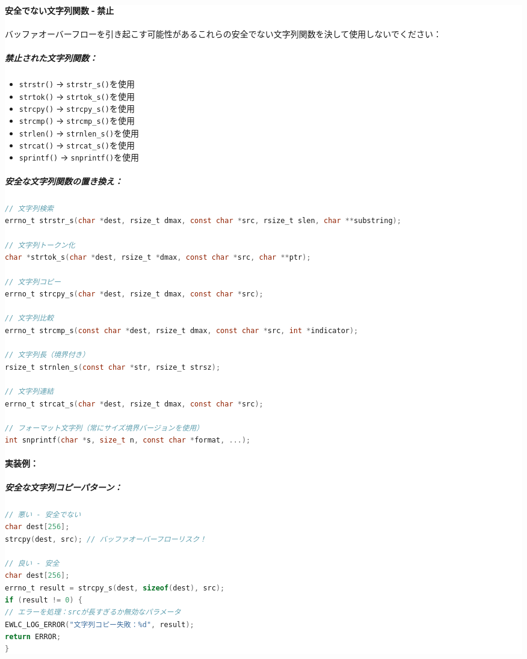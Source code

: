 #### 安全でない文字列関数 - 禁止
バッファオーバーフローを引き起こす可能性があるこれらの安全でない文字列関数を決して使用しないでください：

##### 禁止された文字列関数：
- `strstr()` → `strstr_s()`を使用
- `strtok()` → `strtok_s()`を使用
- `strcpy()` → `strcpy_s()`を使用
- `strcmp()` → `strcmp_s()`を使用
- `strlen()` → `strnlen_s()`を使用
- `strcat()` → `strcat_s()`を使用
- `sprintf()` → `snprintf()`を使用

##### 安全な文字列関数の置き換え：
```c
// 文字列検索
errno_t strstr_s(char *dest, rsize_t dmax, const char *src, rsize_t slen, char **substring);

// 文字列トークン化
char *strtok_s(char *dest, rsize_t *dmax, const char *src, char **ptr);

// 文字列コピー
errno_t strcpy_s(char *dest, rsize_t dmax, const char *src);

// 文字列比較
errno_t strcmp_s(const char *dest, rsize_t dmax, const char *src, int *indicator);

// 文字列長（境界付き）
rsize_t strnlen_s(const char *str, rsize_t strsz);

// 文字列連結
errno_t strcat_s(char *dest, rsize_t dmax, const char *src);

// フォーマット文字列（常にサイズ境界バージョンを使用）
int snprintf(char *s, size_t n, const char *format, ...);
```

#### 実装例：

##### 安全な文字列コピーパターン：
```c
// 悪い - 安全でない
char dest[256];
strcpy(dest, src); // バッファオーバーフローリスク！

// 良い - 安全
char dest[256];
errno_t result = strcpy_s(dest, sizeof(dest), src);
if (result != 0) {
// エラーを処理：srcが長すぎるか無効なパラメータ
EWLC_LOG_ERROR("文字列コピー失敗：%d", result);
return ERROR;
}
```
